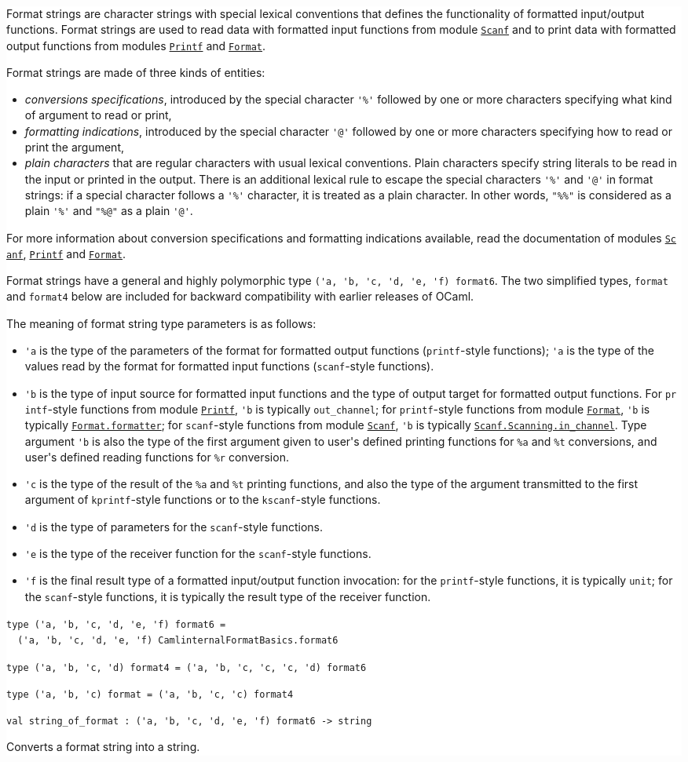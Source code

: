 Format strings are character strings with special lexical conventions that defines the functionality of formatted input/output functions. Format strings are used to read data with formatted input functions from module [`Scanf`](./Stdlib-Scanf.md) and to print data with formatted output functions from modules [`Printf`](./Stdlib-Printf.md) and [`Format`](./Stdlib-Format.md).

Format strings are made of three kinds of entities:

- *conversions specifications*, introduced by the special character `'%'` followed by one or more characters specifying what kind of argument to read or print,
- *formatting indications*, introduced by the special character `'@'` followed by one or more characters specifying how to read or print the argument,
- *plain characters* that are regular characters with usual lexical conventions. Plain characters specify string literals to be read in the input or printed in the output.
There is an additional lexical rule to escape the special characters `'%'` and `'@'` in format strings: if a special character follows a `'%'` character, it is treated as a plain character. In other words, `"%%"` is considered as a plain `'%'` and `"%@"` as a plain `'@'`.

For more information about conversion specifications and formatting indications available, read the documentation of modules [`Scanf`](./Stdlib-Scanf.md), [`Printf`](./Stdlib-Printf.md) and [`Format`](./Stdlib-Format.md).

Format strings have a general and highly polymorphic type `('a, 'b, 'c, 'd, 'e, 'f) format6`. The two simplified types, `format` and `format4` below are included for backward compatibility with earlier releases of OCaml.

The meaning of format string type parameters is as follows:

- `'a` is the type of the parameters of the format for formatted output functions (`printf`\-style functions); `'a` is the type of the values read by the format for formatted input functions (`scanf`\-style functions).
- `'b` is the type of input source for formatted input functions and the type of output target for formatted output functions. For `printf`\-style functions from module [`Printf`](./Stdlib-Printf.md), `'b` is typically `out_channel`; for `printf`\-style functions from module [`Format`](./Stdlib-Format.md), `'b` is typically [`Format.formatter`](./Stdlib-Format.md#type-formatter); for `scanf`\-style functions from module [`Scanf`](./Stdlib-Scanf.md), `'b` is typically [`Scanf.Scanning.in_channel`](./Stdlib-Scanf-Scanning.md#type-in_channel).
Type argument `'b` is also the type of the first argument given to user's defined printing functions for `%a` and `%t` conversions, and user's defined reading functions for `%r` conversion.

- `'c` is the type of the result of the `%a` and `%t` printing functions, and also the type of the argument transmitted to the first argument of `kprintf`\-style functions or to the `kscanf`\-style functions.
- `'d` is the type of parameters for the `scanf`\-style functions.
- `'e` is the type of the receiver function for the `scanf`\-style functions.
- `'f` is the final result type of a formatted input/output function invocation: for the `printf`\-style functions, it is typically `unit`; for the `scanf`\-style functions, it is typically the result type of the receiver function.
```
type ('a, 'b, 'c, 'd, 'e, 'f) format6 =
  ('a, 'b, 'c, 'd, 'e, 'f) CamlinternalFormatBasics.format6
```
```
type ('a, 'b, 'c, 'd) format4 = ('a, 'b, 'c, 'c, 'c, 'd) format6
```
```
type ('a, 'b, 'c) format = ('a, 'b, 'c, 'c) format4
```
```
val string_of_format : ('a, 'b, 'c, 'd, 'e, 'f) format6 -> string
```
Converts a format string into a string.
